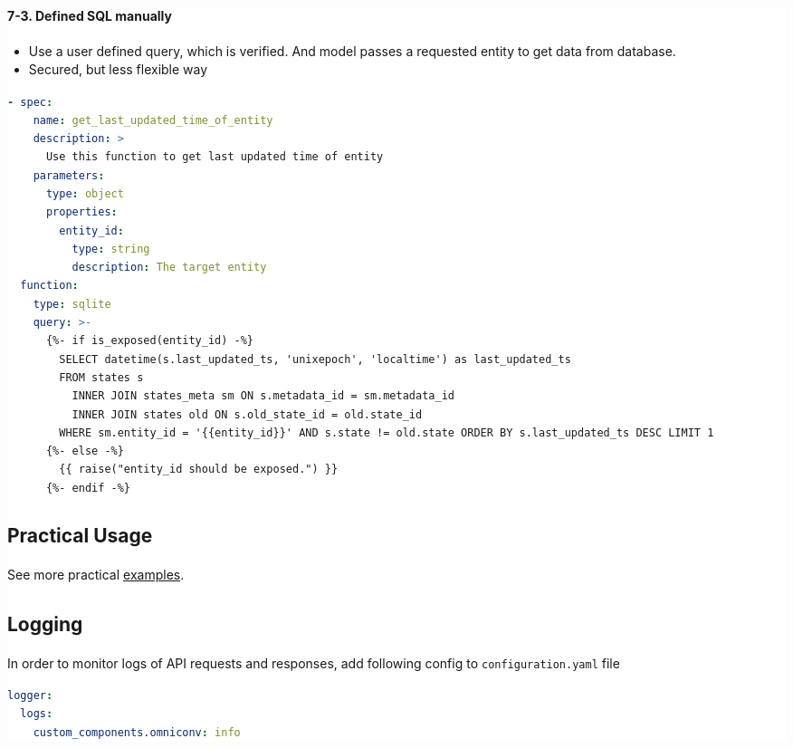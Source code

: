 #### 7-3. Defined SQL manually
- Use a user defined query, which is verified. And model passes a requested entity to get data from database.
- Secured, but less flexible way
```yaml
- spec:
    name: get_last_updated_time_of_entity
    description: >
      Use this function to get last updated time of entity
    parameters:
      type: object
      properties:
        entity_id:
          type: string
          description: The target entity
  function:
    type: sqlite
    query: >-
      {%- if is_exposed(entity_id) -%}
        SELECT datetime(s.last_updated_ts, 'unixepoch', 'localtime') as last_updated_ts
        FROM states s
          INNER JOIN states_meta sm ON s.metadata_id = sm.metadata_id
          INNER JOIN states old ON s.old_state_id = old.state_id
        WHERE sm.entity_id = '{{entity_id}}' AND s.state != old.state ORDER BY s.last_updated_ts DESC LIMIT 1
      {%- else -%}
        {{ raise("entity_id should be exposed.") }}
      {%- endif -%}
```

## Practical Usage
See more practical [examples](https://github.com/mLupine/OmniConv/tree/main/examples).

## Logging
In order to monitor logs of API requests and responses, add following config to `configuration.yaml` file

```yaml
logger:
  logs:
    custom_components.omniconv: info
```
